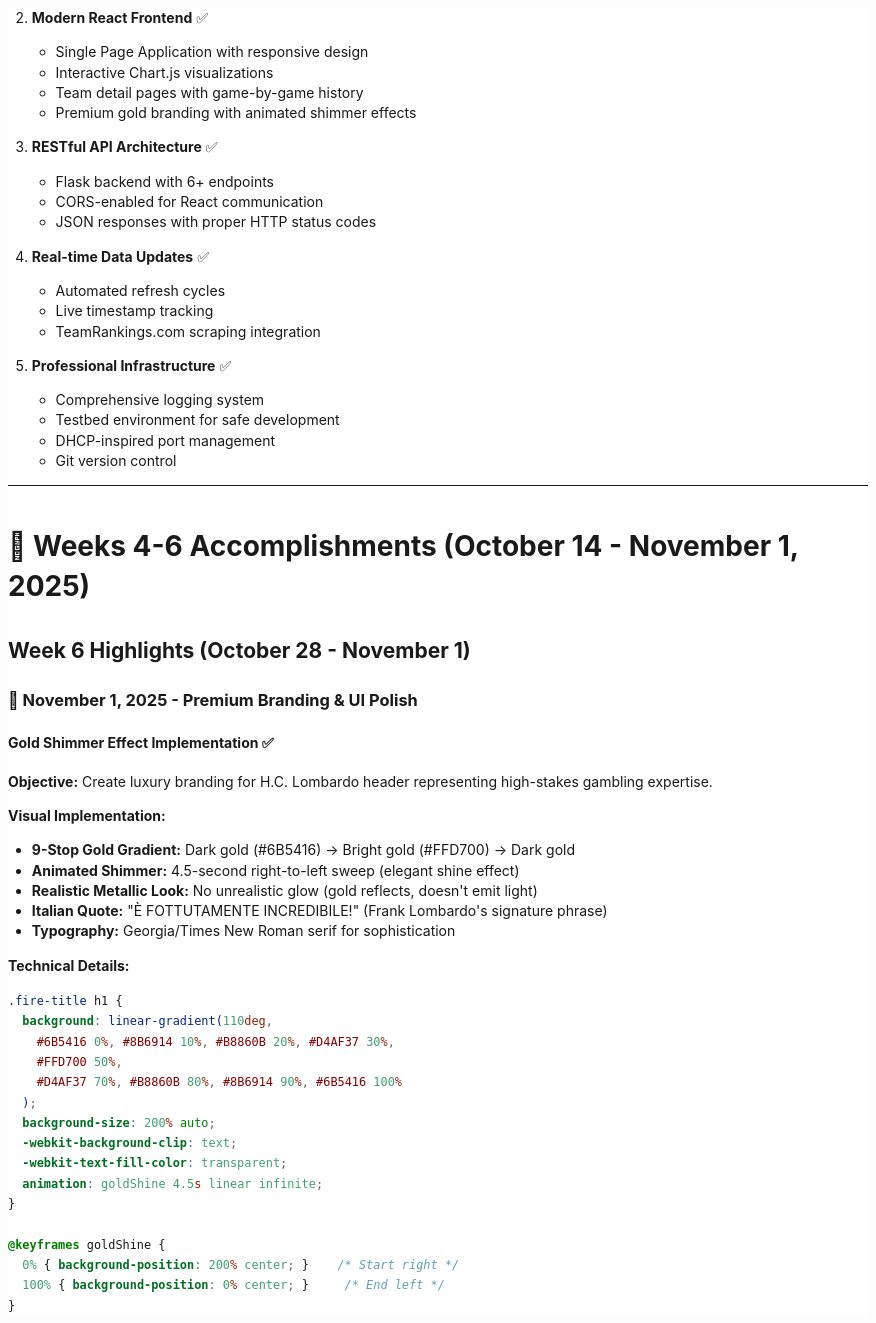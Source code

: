 2. **Modern React Frontend** ✅
   - Single Page Application with responsive design
   - Interactive Chart.js visualizations
   - Team detail pages with game-by-game history
   - Premium gold branding with animated shimmer effects

3. **RESTful API Architecture** ✅
   - Flask backend with 6+ endpoints
   - CORS-enabled for React communication
   - JSON responses with proper HTTP status codes

4. **Real-time Data Updates** ✅
   - Automated refresh cycles
   - Live timestamp tracking
   - TeamRankings.com scraping integration

5. **Professional Infrastructure** ✅
   - Comprehensive logging system
   - Testbed environment for safe development
   - DHCP-inspired port management
   - Git version control

---

# 🎯 Weeks 4-6 Accomplishments (October 14 - November 1, 2025)

## Week 6 Highlights (October 28 - November 1)

### 🎨 November 1, 2025 - Premium Branding & UI Polish

#### Gold Shimmer Effect Implementation ✅

**Objective:** Create luxury branding for H.C. Lombardo header representing high-stakes gambling expertise.

**Visual Implementation:**
- **9-Stop Gold Gradient:** Dark gold (#6B5416) → Bright gold (#FFD700) → Dark gold
- **Animated Shimmer:** 4.5-second right-to-left sweep (elegant shine effect)
- **Realistic Metallic Look:** No unrealistic glow (gold reflects, doesn't emit light)
- **Italian Quote:** "È FOTTUTAMENTE INCREDIBILE!" (Frank Lombardo's signature phrase)
- **Typography:** Georgia/Times New Roman serif for sophistication

**Technical Details:**
```css
.fire-title h1 {
  background: linear-gradient(110deg,
    #6B5416 0%, #8B6914 10%, #B8860B 20%, #D4AF37 30%,
    #FFD700 50%,
    #D4AF37 70%, #B8860B 80%, #8B6914 90%, #6B5416 100%
  );
  background-size: 200% auto;
  -webkit-background-clip: text;
  -webkit-text-fill-color: transparent;
  animation: goldShine 4.5s linear infinite;
}

@keyframes goldShine {
  0% { background-position: 200% center; }    /* Start right */
  100% { background-position: 0% center; }     /* End left */
}
```
